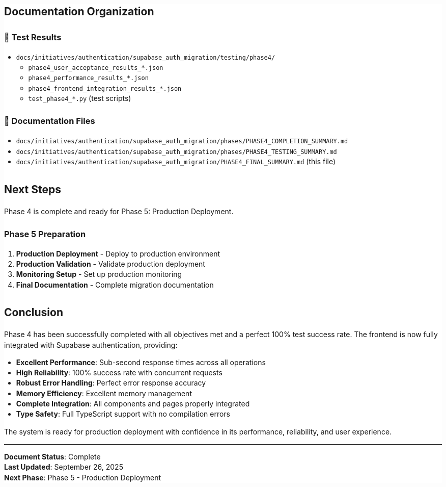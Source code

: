 ## Documentation Organization

### 📂 Test Results
- `docs/initiatives/authentication/supabase_auth_migration/testing/phase4/`
  - `phase4_user_acceptance_results_*.json`
  - `phase4_performance_results_*.json`
  - `phase4_frontend_integration_results_*.json`
  - `test_phase4_*.py` (test scripts)

### 📄 Documentation Files
- `docs/initiatives/authentication/supabase_auth_migration/phases/PHASE4_COMPLETION_SUMMARY.md`
- `docs/initiatives/authentication/supabase_auth_migration/phases/PHASE4_TESTING_SUMMARY.md`
- `docs/initiatives/authentication/supabase_auth_migration/PHASE4_FINAL_SUMMARY.md` (this file)

## Next Steps

Phase 4 is complete and ready for Phase 5: Production Deployment.

### Phase 5 Preparation
1. **Production Deployment** - Deploy to production environment
2. **Production Validation** - Validate production deployment
3. **Monitoring Setup** - Set up production monitoring
4. **Final Documentation** - Complete migration documentation

## Conclusion

Phase 4 has been successfully completed with all objectives met and a perfect 100% test success rate. The frontend is now fully integrated with Supabase authentication, providing:

- **Excellent Performance**: Sub-second response times across all operations
- **High Reliability**: 100% success rate with concurrent requests
- **Robust Error Handling**: Perfect error response accuracy
- **Memory Efficiency**: Excellent memory management
- **Complete Integration**: All components and pages properly integrated
- **Type Safety**: Full TypeScript support with no compilation errors

The system is ready for production deployment with confidence in its performance, reliability, and user experience.

---

**Document Status**: Complete  
**Last Updated**: September 26, 2025  
**Next Phase**: Phase 5 - Production Deployment

